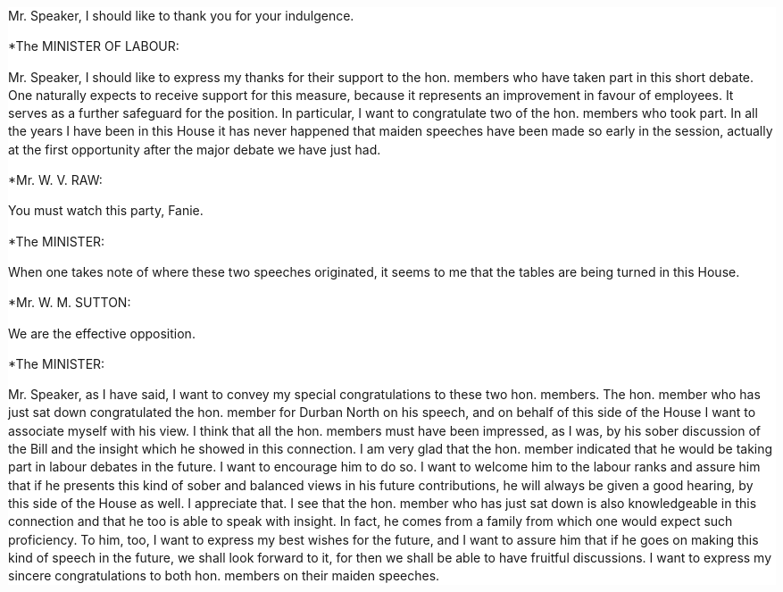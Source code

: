 <p>Mr. Speaker, I should like to thank you for your indulgence.</p>

</speech>

<speech by="#minister_of_labour">

<from>*The <person refersTo="hansard_za">MINISTER OF LABOUR</person>:</from>

<p>Mr. Speaker, I should like to express my thanks for their support to the hon. members who have taken part in this short debate. One naturally expects to receive support for this measure, because it represents an improvement in favour of employees. It serves as a further safeguard for the position. In particular, I want to congratulate two of the hon. members who took part. In all the years I have been in this House it has never happened that maiden speeches have been made so early in the session, actually at the first opportunity after the major debate we have just had.</p>

</speech>

<speech by="#raw">

<from>*Mr. <person refersTo="hansard_za">W. V. RAW</person>:</from>

<p>You must watch this party, Fanie.</p>

</speech>

<speech by="#minister">

<from>*The <person refersTo="hansard_za">MINISTER</person>:</from>

<p>When one takes note of where these two speeches originated, it seems to me that the tables are being turned in this House.</p>

</speech>

<speech by="#sutton">

<from>*Mr. <person refersTo="hansard_za">W. M. SUTTON</person>:</from>

<p>We are the effective opposition.</p>

</speech>

<speech by="#minister">

<from>*The <person refersTo="hansard_za">MINISTER</person>:</from>

<p>Mr. Speaker, as I have said, I want to convey my special congratulations to these two hon. members. The hon. member who has just sat down congratulated the hon. member for Durban North on his speech, and on behalf of this side of the House I want to associate myself with his view. I think that all the hon. members must have been impressed, as I was, by his sober discussion of the Bill and the insight which he showed in this connection. I am very glad that the hon. member indicated that he would be taking part in labour debates in the future. I want to encourage him to do so. I want to <span class="col_401-402" refersTo="page_0218"/>welcome him to the labour ranks and assure him that if he presents this kind of sober and balanced views in his future contributions, he will always be given a good hearing, by this side of the House as well. I appreciate that. I see that the hon. member who has just sat down is also knowledgeable in this connection and that he too is able to speak with insight. In fact, he comes from a family from which one would expect such proficiency. To him, too, I want to express my best wishes for the future, and I want to assure him that if he goes on making this kind of speech in the future, we shall look forward to it, for then we shall be able to have fruitful discussions. I want to express my sincere congratulations to both hon. members on their maiden speeches.</p>
